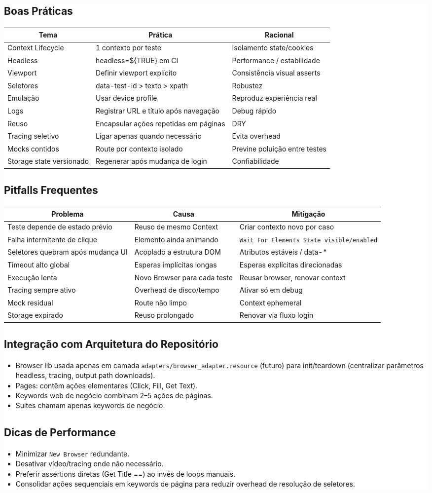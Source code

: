 ## Boas Práticas
| Tema | Prática | Racional |
|------|---------|----------|
| Context Lifecycle | 1 contexto por teste | Isolamento state/cookies |
| Headless | headless=${TRUE} em CI | Performance / estabilidade |
| Viewport | Definir viewport explícito | Consistência visual asserts |
| Seletores | data-test-id > texto > xpath | Robustez |
| Emulação | Usar device profile | Reproduz experiência real |
| Logs | Registrar URL e título após navegação | Debug rápido |
| Reuso | Encapsular açōes repetidas em páginas | DRY |
| Tracing seletivo | Ligar apenas quando necessário | Evita overhead |
| Mocks contidos | Route por contexto isolado | Previne poluição entre testes |
| Storage state versionado | Regenerar após mudança de login | Confiabilidade |

## Pitfalls Frequentes
| Problema | Causa | Mitigação |
|----------|-------|-----------|
| Teste depende de estado prévio | Reuso de mesmo Context | Criar contexto novo por caso |
| Falha intermitente de clique | Elemento ainda animando | `Wait For Elements State visible/enabled` |
| Seletores quebram após mudança UI | Acoplado a estrutura DOM | Atributos estáveis / data-* |
| Timeout alto global | Esperas implícitas longas | Esperas explícitas direcionadas |
| Execução lenta | Novo Browser para cada teste | Reusar browser, renovar context |
| Tracing sempre ativo | Overhead de disco/tempo | Ativar só em debug |
| Mock residual | Route não limpo | Context ephemeral |
| Storage expirado | Reuso prolongado | Renovar via fluxo login |

## Integração com Arquitetura do Repositório
- Browser lib usada apenas em camada `adapters/browser_adapter.resource` (futuro) para init/teardown (centralizar parâmetros headless, tracing, output path downloads).
- Pages: contêm ações elementares (Click, Fill, Get Text).
- Keywords web de negócio combinam 2–5 ações de páginas.
- Suites chamam apenas keywords de negócio.

## Dicas de Performance
- Minimizar `New Browser` redundante.
- Desativar vídeo/tracing onde não necessário.
- Preferir assertions diretas (Get Title ==) ao invés de loops manuais.
 - Consolidar ações sequenciais em keywords de página para reduzir overhead de resolução de seletores.
